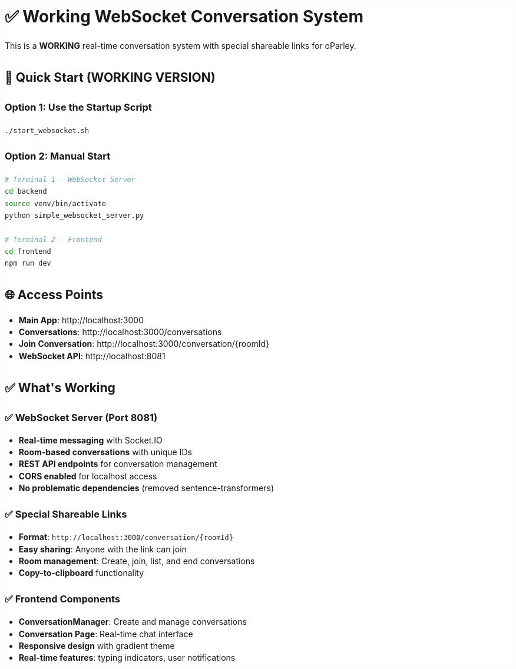 # ✅ Working WebSocket Conversation System

This is a **WORKING** real-time conversation system with special shareable links for oParley.

## 🚀 Quick Start (WORKING VERSION)

### Option 1: Use the Startup Script
```bash
./start_websocket.sh
```

### Option 2: Manual Start
```bash
# Terminal 1 - WebSocket Server
cd backend
source venv/bin/activate
python simple_websocket_server.py

# Terminal 2 - Frontend
cd frontend
npm run dev
```

## 🌐 Access Points

- **Main App**: http://localhost:3000
- **Conversations**: http://localhost:3000/conversations
- **Join Conversation**: http://localhost:3000/conversation/{roomId}
- **WebSocket API**: http://localhost:8081

## ✅ What's Working

### ✅ WebSocket Server (Port 8081)
- **Real-time messaging** with Socket.IO
- **Room-based conversations** with unique IDs
- **REST API endpoints** for conversation management
- **CORS enabled** for localhost access
- **No problematic dependencies** (removed sentence-transformers)

### ✅ Special Shareable Links
- **Format**: `http://localhost:3000/conversation/{roomId}`
- **Easy sharing**: Anyone with the link can join
- **Room management**: Create, join, list, and end conversations
- **Copy-to-clipboard** functionality

### ✅ Frontend Components
- **ConversationManager**: Create and manage conversations
- **Conversation Page**: Real-time chat interface
- **Responsive design** with gradient theme
- **Real-time features**: typing indicators, user notifications
